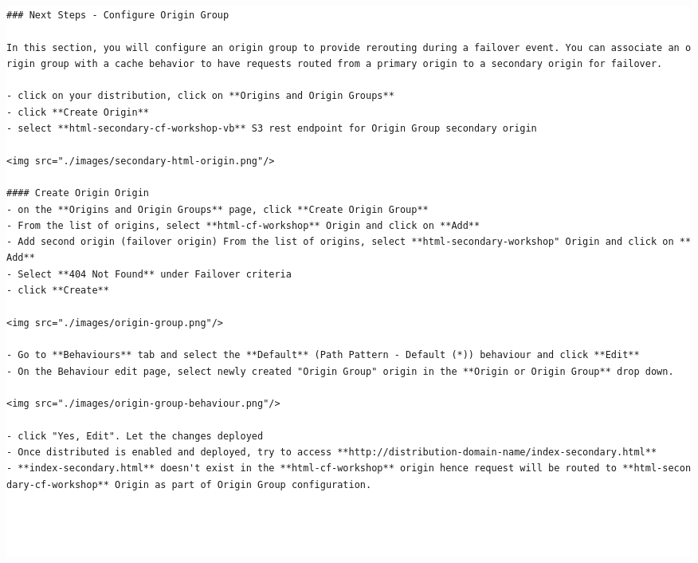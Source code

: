 ```
### Next Steps - Configure Origin Group

In this section, you will configure an origin group to provide rerouting during a failover event. You can associate an origin group with a cache behavior to have requests routed from a primary origin to a secondary origin for failover.

- click on your distribution, click on **Origins and Origin Groups**
- click **Create Origin**
- select **html-secondary-cf-workshop-vb** S3 rest endpoint for Origin Group secondary origin

<img src="./images/secondary-html-origin.png"/>

#### Create Origin Origin
- on the **Origins and Origin Groups** page, click **Create Origin Group**
- From the list of origins, select **html-cf-workshop** Origin and click on **Add**
- Add second origin (failover origin) From the list of origins, select **html-secondary-workshop" Origin and click on **Add**
- Select **404 Not Found** under Failover criteria
- click **Create**

<img src="./images/origin-group.png"/>

- Go to **Behaviours** tab and select the **Default** (Path Pattern - Default (*)) behaviour and click **Edit**
- On the Behaviour edit page, select newly created "Origin Group" origin in the **Origin or Origin Group** drop down.

<img src="./images/origin-group-behaviour.png"/>

- click "Yes, Edit". Let the changes deployed
- Once distributed is enabled and deployed, try to access **http://distribution-domain-name/index-secondary.html**
- **index-secondary.html** doesn't exist in the **html-cf-workshop** origin hence request will be routed to **html-secondary-cf-workshop** Origin as part of Origin Group configuration.




